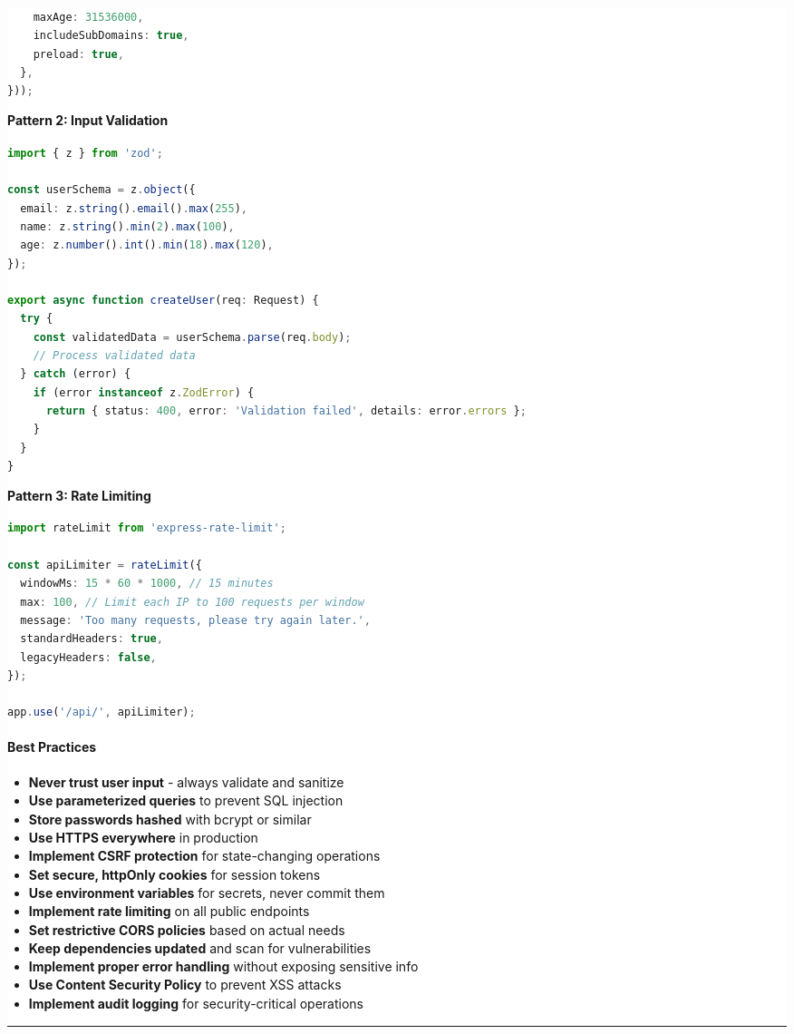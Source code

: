 ```typescript
    maxAge: 31536000,
    includeSubDomains: true,
    preload: true,
  },
}));
```

**Pattern 2: Input Validation**
```typescript
import { z } from 'zod';

const userSchema = z.object({
  email: z.string().email().max(255),
  name: z.string().min(2).max(100),
  age: z.number().int().min(18).max(120),
});

export async function createUser(req: Request) {
  try {
    const validatedData = userSchema.parse(req.body);
    // Process validated data
  } catch (error) {
    if (error instanceof z.ZodError) {
      return { status: 400, error: 'Validation failed', details: error.errors };
    }
  }
}
```

**Pattern 3: Rate Limiting**
```typescript
import rateLimit from 'express-rate-limit';

const apiLimiter = rateLimit({
  windowMs: 15 * 60 * 1000, // 15 minutes
  max: 100, // Limit each IP to 100 requests per window
  message: 'Too many requests, please try again later.',
  standardHeaders: true,
  legacyHeaders: false,
});

app.use('/api/', apiLimiter);
```

#### Best Practices
- **Never trust user input** - always validate and sanitize
- **Use parameterized queries** to prevent SQL injection
- **Store passwords hashed** with bcrypt or similar
- **Use HTTPS everywhere** in production
- **Implement CSRF protection** for state-changing operations
- **Set secure, httpOnly cookies** for session tokens
- **Use environment variables** for secrets, never commit them
- **Implement rate limiting** on all public endpoints
- **Set restrictive CORS policies** based on actual needs
- **Keep dependencies updated** and scan for vulnerabilities
- **Implement proper error handling** without exposing sensitive info
- **Use Content Security Policy** to prevent XSS attacks
- **Implement audit logging** for security-critical operations

---